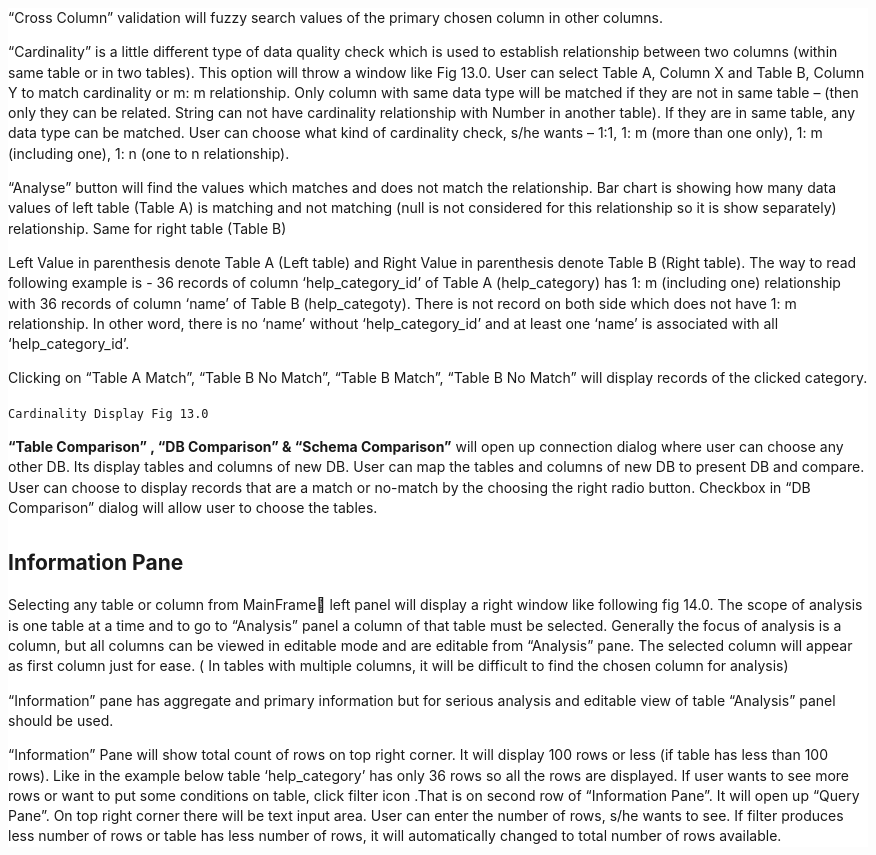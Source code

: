 “Cross Column” validation will fuzzy search values of the primary chosen column in other columns.

“Cardinality” is a little different type of data quality check which is used to establish relationship between two columns (within same table or in two tables). This option will throw a window like Fig 13.0.  User can select Table A, Column X and Table B, Column Y to match cardinality or m: m relationship. Only column with same data type will be matched if they are not in same table – (then only they can be related. String can not have cardinality relationship with Number in another table). If they are in same table, any data type can be matched. User can choose what kind of cardinality check, s/he wants – 1:1, 1: m (more than one only), 1: m (including one), 1: n (one to n relationship).

“Analyse” button will find the values which matches and does not match the relationship.
Bar chart is showing how many data values of left table (Table A) is matching and not matching (null is not considered for this relationship so it is show separately) relationship. Same for right table (Table B)

Left Value in parenthesis denote Table A (Left table) and Right Value in parenthesis denote Table B (Right table). 
The way to read following example is - 36 records of column ‘help_category_id’ of Table A (help_category) has 1: m (including one) relationship with 36 records of column ‘name’ of Table B (help_categoty). There is not record on both side which does not have 1: m relationship. In other word, there is no ‘name’ without ‘help_category_id’ and at least one ‘name’ is associated with all ‘help_category_id’.

Clicking on “Table A Match”, “Table B No Match”, “Table B Match”, “Table B No Match” will display records of the clicked category.


	Cardinality Display Fig 13.0

__“Table Comparison” , “DB Comparison”  & “Schema Comparison”__ will open up connection dialog where user can choose any other DB. Its display tables and columns 
of new DB. User can map the tables and columns of new DB to present DB
and compare.
User can choose to display records that are a match or no-match by the
choosing the right radio button. Checkbox in “DB Comparison” dialog will 
allow user to choose the tables.

## <a name="informationpane"></a> Information Pane

Selecting any table or column from MainFrame left panel will display a right window like following fig 14.0. The scope of analysis is one table at a time and to go to “Analysis” panel a column of that table must be selected. Generally the focus of analysis is a column, but all columns can be viewed in editable mode and are editable from “Analysis” pane. The selected column will appear as first column just for ease. ( In tables with multiple columns, it will be difficult to find the chosen column for analysis)

“Information” pane has aggregate and primary information but for serious analysis and editable view of table “Analysis” panel should be used.

“Information” Pane will show total count of rows on top right corner. It will display 100 rows or less (if table has less than 100 rows). 
Like in the example below table ‘help_category’ has only 36 rows so all the rows are displayed.
If user wants to see more rows or want to put some conditions on table, click filter icon    .That is on second row of “Information Pane”. It will open up “Query Pane”. On top right corner there will be text input area. User can enter the number of rows, s/he wants to see. If filter produces less number of rows or table has less number of rows, it will automatically changed to total number of rows available.
